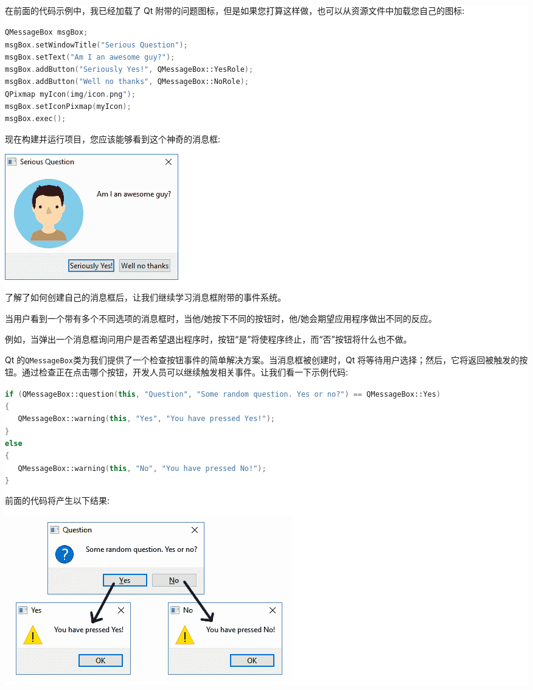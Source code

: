 在前面的代码示例中，我已经加载了 Qt 附带的问题图标，但是如果您打算这样做，也可以从资源文件中加载您自己的图标:

```cpp
QMessageBox msgBox; 
msgBox.setWindowTitle("Serious Question"); 
msgBox.setText("Am I an awesome guy?"); 
msgBox.addButton("Seriously Yes!", QMessageBox::YesRole); 
msgBox.addButton("Well no thanks", QMessageBox::NoRole); 
QPixmap myIcon(img/icon.png"); 
msgBox.setIconPixmap(myIcon); 
msgBox.exec(); 
```

现在构建并运行项目，您应该能够看到这个神奇的消息框:

![](img/ce170a25-75c4-448e-ab26-b82691eda029.png)

了解了如何创建自己的消息框后，让我们继续学习消息框附带的事件系统。

当用户看到一个带有多个不同选项的消息框时，当他/她按下不同的按钮时，他/她会期望应用程序做出不同的反应。

例如，当弹出一个消息框询问用户是否希望退出程序时，按钮“是”将使程序终止，而“否”按钮将什么也不做。

Qt 的`QMessageBox`类为我们提供了一个检查按钮事件的简单解决方案。当消息框被创建时，Qt 将等待用户选择；然后，它将返回被触发的按钮。通过检查正在点击哪个按钮，开发人员可以继续触发相关事件。让我们看一下示例代码:

```cpp
if (QMessageBox::question(this, "Question", "Some random question. Yes or no?") == QMessageBox::Yes) 
{ 
   QMessageBox::warning(this, "Yes", "You have pressed Yes!"); 
} 
else 
{ 
   QMessageBox::warning(this, "No", "You have pressed No!"); 
} 
```

前面的代码将产生以下结果:

![](img/4ec73206-502c-4051-aa2a-ba175f839f16.png)
